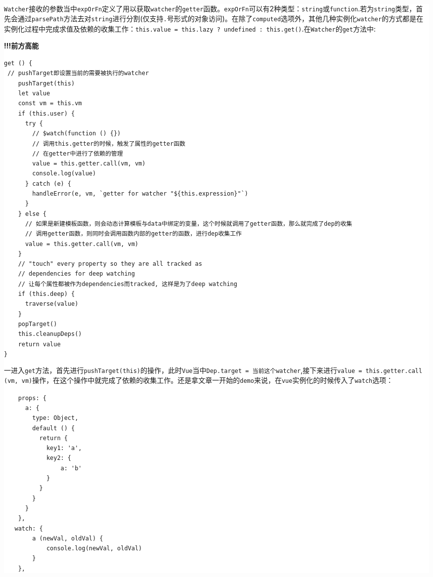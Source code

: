 `Watcher`接收的参数当中`expOrFn`定义了用以获取`watcher`的`getter`函数。`expOrFn`可以有2种类型：`string`或`function`.若为`string`类型，首先会通过`parsePath`方法去对`string`进行分割(仅支持`.`号形式的对象访问)。在除了`computed`选项外，其他几种实例化`watcher`的方式都是在实例化过程中完成求值及依赖的收集工作：`this.value = this.lazy ? undefined : this.get()`.在`Watcher`的`get`方法中:

**!!!前方高能**

```
get () {
 // pushTarget即设置当前的需要被执行的watcher
    pushTarget(this)
    let value
    const vm = this.vm
    if (this.user) {
      try {
        // $watch(function () {})
        // 调用this.getter的时候，触发了属性的getter函数
        // 在getter中进行了依赖的管理
        value = this.getter.call(vm, vm)
        console.log(value)
      } catch (e) {
        handleError(e, vm, `getter for watcher "${this.expression}"`)
      }
    } else {
      // 如果是新建模板函数，则会动态计算模板与data中绑定的变量，这个时候就调用了getter函数，那么就完成了dep的收集
      // 调用getter函数，则同时会调用函数内部的getter的函数，进行dep收集工作
      value = this.getter.call(vm, vm)
    }
    // "touch" every property so they are all tracked as
    // dependencies for deep watching
    // 让每个属性都被作为dependencies而tracked, 这样是为了deep watching
    if (this.deep) {
      traverse(value)
    }
    popTarget()
    this.cleanupDeps()
    return value    
}
```

一进入`get`方法，首先进行`pushTarget(this)`的操作，此时`Vue`当中`Dep.target = 当前这个watcher`,接下来进行`value = this.getter.call(vm, vm)`操作，在这个操作中就完成了依赖的收集工作。还是拿文章一开始的`demo`来说，在`vue`实例化的时候传入了`watch`选项：

```
    props: {
      a: {
        type: Object,
        default () {
          return {
            key1: 'a',
            key2: {
                a: 'b'
            }
          }
        }
      }
    },
   watch: {
        a (newVal, oldVal) {
            console.log(newVal, oldVal)
        }
    }, 
```
